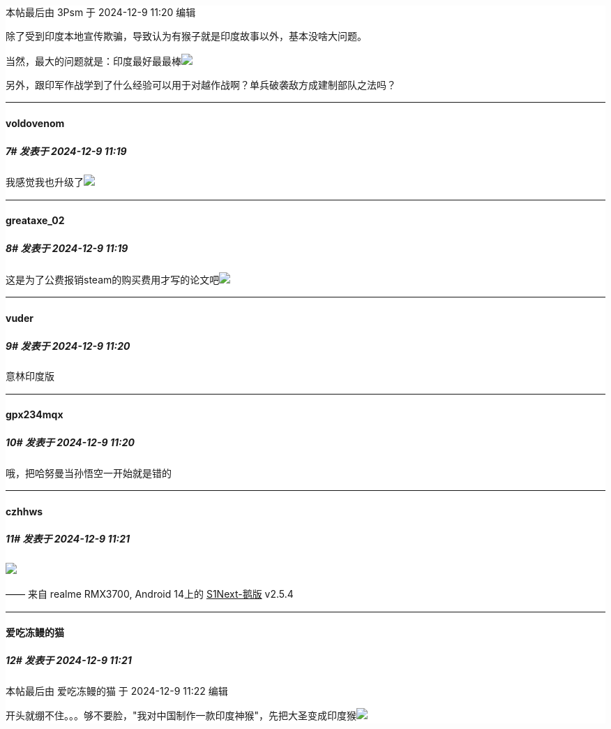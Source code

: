  本帖最后由 3Psm 于 2024-12-9 11:20 编辑 

除了受到印度本地宣传欺骗，导致认为有猴子就是印度故事以外，基本没啥大问题。

当然，最大的问题就是：印度最好最最棒<img src="https://static.saraba1st.com/image/smiley/face2017/243.gif" referrerpolicy="no-referrer">

另外，跟印军作战学到了什么经验可以用于对越作战啊？单兵破袭敌方成建制部队之法吗？

*****

####  voldovenom  
##### 7#       发表于 2024-12-9 11:19

我感觉我也升级了<img src="https://static.saraba1st.com/image/smiley/face2017/130.png" referrerpolicy="no-referrer">

*****

####  greataxe_02  
##### 8#       发表于 2024-12-9 11:19

这是为了公费报销steam的购买费用才写的论文吧<img src="https://static.saraba1st.com/image/smiley/face2017/049.png" referrerpolicy="no-referrer">

*****

####  vuder  
##### 9#       发表于 2024-12-9 11:20

意林印度版

*****

####  gpx234mqx  
##### 10#       发表于 2024-12-9 11:20

哦，把哈努曼当孙悟空一开始就是错的

*****

####  czhhws  
##### 11#       发表于 2024-12-9 11:21

<img src="https://static.saraba1st.com/image/smiley/face2017/130.png" referrerpolicy="no-referrer">

—— 来自 realme RMX3700, Android 14上的 [S1Next-鹅版](https://github.com/ykrank/S1-Next/releases) v2.5.4

*****

####  爱吃冻鳗的猫  
##### 12#       发表于 2024-12-9 11:21

 本帖最后由 爱吃冻鳗的猫 于 2024-12-9 11:22 编辑 

开头就绷不住。。。够不要脸，"我对中国制作一款印度神猴"，先把大圣变成印度猴<img src="https://static.saraba1st.com/image/smiley/face2017/243.gif" referrerpolicy="no-referrer">
